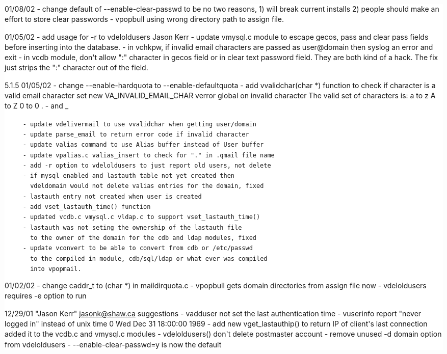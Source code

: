 01/08/02 - change default of --enable-clear-passwd to be no
           two reasons, 1) will break current installs
           2) people should make an effort to store clear passwords
         - vpopbull using wrong directory path to assign file.

01/05/02 - add usage for -r to vdeloldusers  Jason Kerr
         - update vmysql.c module to escape gecos, pass and clear pass 
           fields before inserting into the database.
         - in vchkpw, if invalid email characters are passed as user@domain 
           then syslog an error and exit
         - in vcdb module, don't allow ":" character in gecos field or
           in clear text password field. They are both kind of a hack.
           The fix just strips the ":" character out of the field.

5.1.5 
01/05/02 - change --enable-hardquota to --enable-defaultquota
         - add vvalidchar(char *) function to check if character is 
           a valid email character set new VA_INVALID_EMAIL_CHAR verror
           global on invalid character
           The valid set of characters is:
              a to z
              A to Z
              0 to 0
              . - and _
 
         - update vdelivermail to use vvalidchar when getting user/domain
         - update parse_email to return error code if invalid character
         - update valias command to use Alias buffer instead of User buffer 
         - update vpalias.c valias_insert to check for "." in .qmail file name
         - add -r option to vdeloldusers to just report old users, not delete
         - if mysql enabled and lastauth table not yet created then 
           vdeldomain would not delete valias entries for the domain, fixed
         - lastauth entry not created when user is created
         - add vset_lastauth_time() function
         - updated vcdb.c vmysql.c vldap.c to support vset_lastauth_time()
         - lastauth was not seting the ownership of the lastauth file
           to the owner of the domain for the cdb and ldap modules, fixed
         - update vconvert to be able to convert from cdb or /etc/passwd 
           to the compiled in module, cdb/sql/ldap or what ever was compiled
           into vpopmail.

01/02/02 - change caddr_t to (char *) in maildirquota.c
         - vpopbull gets domain directories from assign file now
         - vdeloldusers requires -e option to run 

12/29/01 "Jason Kerr" <jasonk@shaw.ca> suggestions
         - vadduser not set the last authentication time
         - vuserinfo report "never logged in" instead of 
           unix time 0 Wed Dec 31 18:00:00 1969
         - add new vget_lastauthip() to return IP of client's last connection
           added it to the vcdb.c and vmysql.c modules
         - vdeloldusers() don't delete postmaster account
         - remove unused -d domain option from vdeloldusers
         - --enable-clear-passwd=y is now the default
